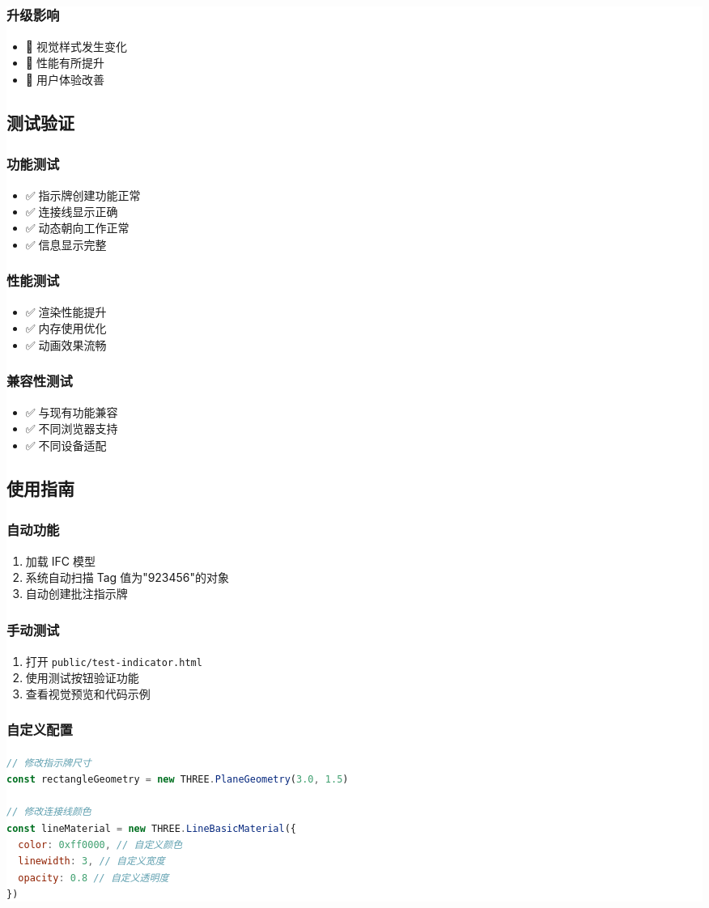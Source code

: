 ### 升级影响

- 🔄 视觉样式发生变化
- 🔄 性能有所提升
- 🔄 用户体验改善

## 测试验证

### 功能测试

- ✅ 指示牌创建功能正常
- ✅ 连接线显示正确
- ✅ 动态朝向工作正常
- ✅ 信息显示完整

### 性能测试

- ✅ 渲染性能提升
- ✅ 内存使用优化
- ✅ 动画效果流畅

### 兼容性测试

- ✅ 与现有功能兼容
- ✅ 不同浏览器支持
- ✅ 不同设备适配

## 使用指南

### 自动功能

1. 加载 IFC 模型
2. 系统自动扫描 Tag 值为"923456"的对象
3. 自动创建批注指示牌

### 手动测试

1. 打开 `public/test-indicator.html`
2. 使用测试按钮验证功能
3. 查看视觉预览和代码示例

### 自定义配置

```javascript
// 修改指示牌尺寸
const rectangleGeometry = new THREE.PlaneGeometry(3.0, 1.5)

// 修改连接线颜色
const lineMaterial = new THREE.LineBasicMaterial({
  color: 0xff0000, // 自定义颜色
  linewidth: 3, // 自定义宽度
  opacity: 0.8 // 自定义透明度
})
```

